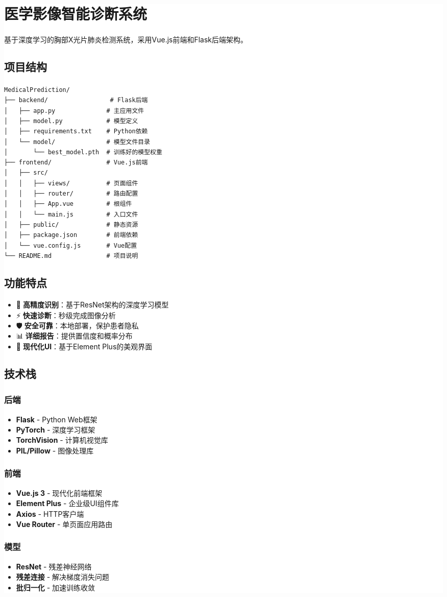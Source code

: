 # 医学影像智能诊断系统

基于深度学习的胸部X光片肺炎检测系统，采用Vue.js前端和Flask后端架构。

## 项目结构

```
MedicalPrediction/
├── backend/                 # Flask后端
│   ├── app.py              # 主应用文件
│   ├── model.py            # 模型定义
│   ├── requirements.txt    # Python依赖
│   └── model/              # 模型文件目录
│       └── best_model.pth  # 训练好的模型权重
├── frontend/               # Vue.js前端
│   ├── src/
│   │   ├── views/          # 页面组件
│   │   ├── router/         # 路由配置
│   │   ├── App.vue         # 根组件
│   │   └── main.js         # 入口文件
│   ├── public/             # 静态资源
│   ├── package.json        # 前端依赖
│   └── vue.config.js       # Vue配置
└── README.md               # 项目说明
```

## 功能特点

- 🎯 **高精度识别**：基于ResNet架构的深度学习模型
- ⚡ **快速诊断**：秒级完成图像分析
- 🛡️ **安全可靠**：本地部署，保护患者隐私
- 📊 **详细报告**：提供置信度和概率分布
- 🎨 **现代化UI**：基于Element Plus的美观界面

## 技术栈

### 后端
- **Flask** - Python Web框架
- **PyTorch** - 深度学习框架
- **TorchVision** - 计算机视觉库
- **PIL/Pillow** - 图像处理库

### 前端
- **Vue.js 3** - 现代化前端框架
- **Element Plus** - 企业级UI组件库
- **Axios** - HTTP客户端
- **Vue Router** - 单页面应用路由

### 模型
- **ResNet** - 残差神经网络
- **残差连接** - 解决梯度消失问题
- **批归一化** - 加速训练收敛
